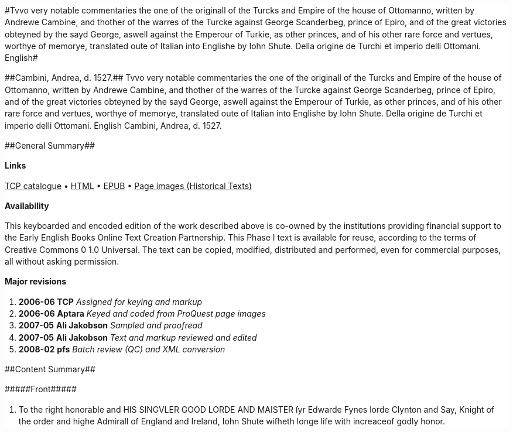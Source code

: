 #Tvvo very notable commentaries the one of the originall of the Turcks and Empire of the house of Ottomanno, written by Andrewe Cambine, and thother of the warres of the Turcke against George Scanderbeg, prince of Epiro, and of the great victories obteyned by the sayd George, aswell against the Emperour of Turkie, as other princes, and of his other rare force and vertues, worthye of memorye, translated oute of Italian into Englishe by Iohn Shute. Della origine de Turchi et imperio delli Ottomani. English#

##Cambini, Andrea, d. 1527.##
Tvvo very notable commentaries the one of the originall of the Turcks and Empire of the house of Ottomanno, written by Andrewe Cambine, and thother of the warres of the Turcke against George Scanderbeg, prince of Epiro, and of the great victories obteyned by the sayd George, aswell against the Emperour of Turkie, as other princes, and of his other rare force and vertues, worthye of memorye, translated oute of Italian into Englishe by Iohn Shute.
Della origine de Turchi et imperio delli Ottomani. English
Cambini, Andrea, d. 1527.

##General Summary##

**Links**

[TCP catalogue](http://www.ota.ox.ac.uk/tcp/)  • 
[HTML](http://tei.it.ox.ac.uk/tcp/Texts-HTML/free/A17/A17733.html)  • 
[EPUB](http://tei.it.ox.ac.uk/tcp/Texts-EPUB/free/A17/A17733.epub) • 
[Page images (Historical Texts)](https://data.historicaltexts.jisc.ac.uk/view?pubId=eebo-99842995e&pageId=eebo-99842995e-7698-1)

**Availability**

This keyboarded and encoded edition of the
	       work described above is co-owned by the institutions
	       providing financial support to the Early English Books
	       Online Text Creation Partnership. This Phase I text is
	       available for reuse, according to the terms of Creative
	       Commons 0 1.0 Universal. The text can be copied,
	       modified, distributed and performed, even for
	       commercial purposes, all without asking permission.

**Major revisions**

1. __2006-06__ __TCP__ *Assigned for keying and markup*
1. __2006-06__ __Aptara__ *Keyed and coded from ProQuest page images*
1. __2007-05__ __Ali Jakobson__ *Sampled and proofread*
1. __2007-05__ __Ali Jakobson__ *Text and markup reviewed and edited*
1. __2008-02__ __pfs__ *Batch review (QC) and XML conversion*

##Content Summary##

#####Front#####

1. To the right honorable and
HIS SINGVLER GOOD LORDE AND MAISTER
ſyr Edwarde Fynes lorde Clynton and Say, Knight of the order and
highe Admirall of England and Ireland, Iohn Shute wiſheth
longe life with increaceof godly
honor.
